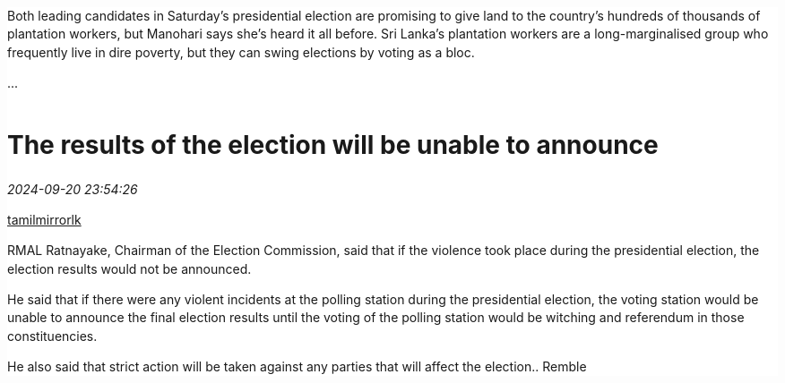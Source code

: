 Both leading candidates in Saturday’s presidential election are promising to give land to the country’s hundreds of thousands of plantation workers, but Manohari says she’s heard it all before. Sri Lanka’s plantation workers are a long-marginalised group who frequently live in dire poverty, but they can swing elections by voting as a bloc.

...



# The results of the election will be unable to announce

*2024-09-20 23:54:26*

[tamilmirrorlk](https://www.tamilmirror.lk/செய்திகள்/தேர்தல்-முடிவுகளை-அறிவிக்க-முடியாத-நிலை-ஏற்படும்/175-344069)

RMAL Ratnayake, Chairman of the Election Commission, said that if the violence took place during the presidential election, the election results would not be announced.

He said that if there were any violent incidents at the polling station during the presidential election, the voting station would be unable to announce the final election results until the voting of the polling station would be witching and referendum in those constituencies.

He also said that strict action will be taken against any parties that will affect the election.. Remble

